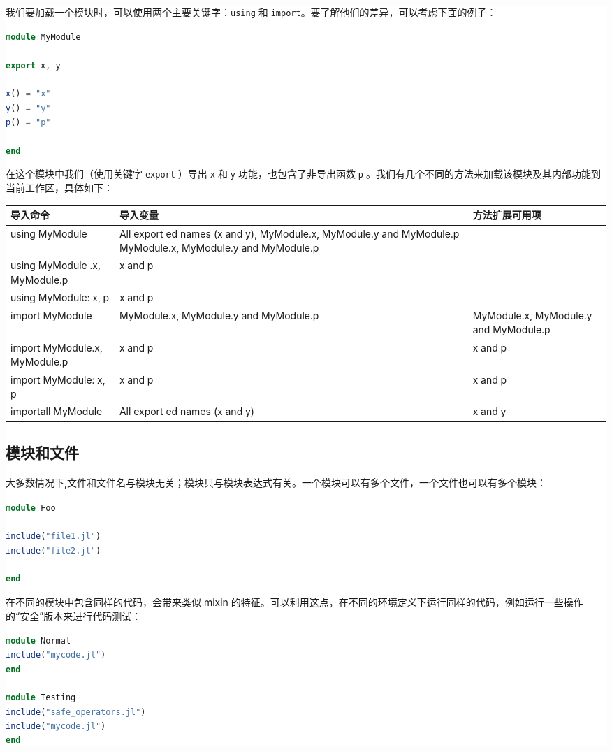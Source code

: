 我们要加载一个模块时，可以使用两个主要关键字：`using` 和 `import`。要了解他们的差异，可以考虑下面的例子：

```julia
module MyModule

export x, y

x() = "x"
y() = "y"
p() = "p"

end
```

在这个模块中我们（使用关键字 `export` ）导出 `x` 和 `y` 功能，也包含了非导出函数 `p` 。我们有几个不同的方法来加载该模块及其内部功能到当前工作区，具体如下：

| 导入命令                      | 导入变量                                                     | 方法扩展可用项                        |
| :---------------------------- | :----------------------------------------------------------- | :------------------------------------ |
| using MyModule                | All export ed names (x and y), MyModule.x, MyModule.y and MyModule.p MyModule.x, MyModule.y and MyModule.p |                                       |
| using MyModule .x, MyModule.p | x and p                                                      |                                       |
| using MyModule: x, p          | x and p                                                      |                                       |
| import MyModule               | MyModule.x, MyModule.y and MyModule.p                        | MyModule.x, MyModule.y and MyModule.p |
| import MyModule.x, MyModule.p | x and p                                                      | x and p                               |
| import MyModule: x, p         | x and p                                                      | x and p                               |
| importall MyModule            | All export ed names (x and y)                                | x and y                               |

## 模块和文件

大多数情况下,文件和文件名与模块无关；模块只与模块表达式有关。一个模块可以有多个文件，一个文件也可以有多个模块：

```julia
module Foo

include("file1.jl")
include("file2.jl")

end
```

在不同的模块中包含同样的代码，会带来类似 mixin 的特征。可以利用这点，在不同的环境定义下运行同样的代码，例如运行一些操作的“安全”版本来进行代码测试：

```julia
module Normal
include("mycode.jl")
end

module Testing
include("safe_operators.jl")
include("mycode.jl")
end
```
